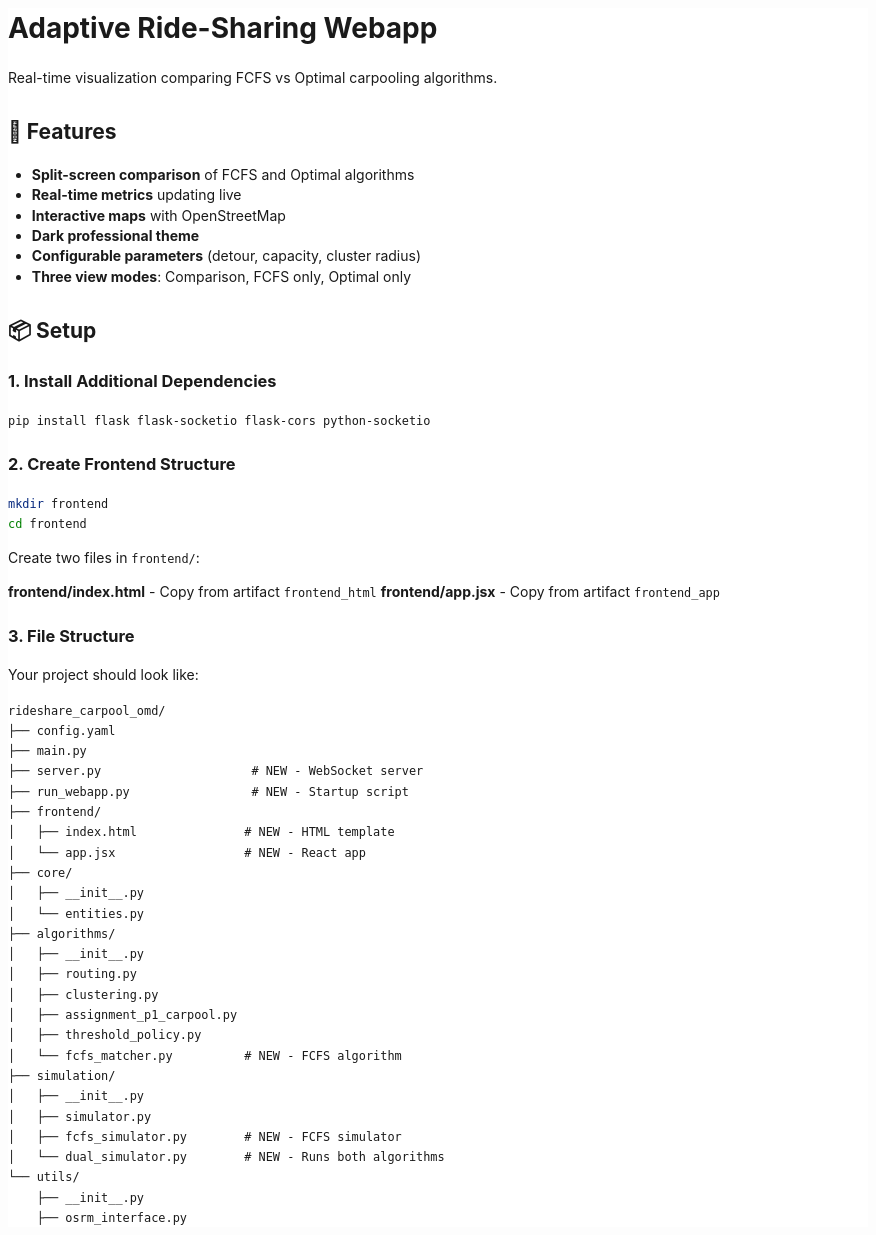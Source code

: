 # Adaptive Ride-Sharing Webapp

Real-time visualization comparing FCFS vs Optimal carpooling algorithms.

## 🎯 Features

- **Split-screen comparison** of FCFS and Optimal algorithms
- **Real-time metrics** updating live
- **Interactive maps** with OpenStreetMap
- **Dark professional theme**
- **Configurable parameters** (detour, capacity, cluster radius)
- **Three view modes**: Comparison, FCFS only, Optimal only

## 📦 Setup

### 1. Install Additional Dependencies

```bash
pip install flask flask-socketio flask-cors python-socketio
```

### 2. Create Frontend Structure

```bash
mkdir frontend
cd frontend
```

Create two files in `frontend/`:

**frontend/index.html** - Copy from artifact `frontend_html`
**frontend/app.jsx** - Copy from artifact `frontend_app`

### 3. File Structure

Your project should look like:

```
rideshare_carpool_omd/
├── config.yaml
├── main.py
├── server.py                     # NEW - WebSocket server
├── run_webapp.py                 # NEW - Startup script
├── frontend/
│   ├── index.html               # NEW - HTML template
│   └── app.jsx                  # NEW - React app
├── core/
│   ├── __init__.py
│   └── entities.py
├── algorithms/
│   ├── __init__.py
│   ├── routing.py
│   ├── clustering.py
│   ├── assignment_p1_carpool.py
│   ├── threshold_policy.py
│   └── fcfs_matcher.py          # NEW - FCFS algorithm
├── simulation/
│   ├── __init__.py
│   ├── simulator.py
│   ├── fcfs_simulator.py        # NEW - FCFS simulator
│   └── dual_simulator.py        # NEW - Runs both algorithms
└── utils/
    ├── __init__.py
    ├── osrm_interface.py
```